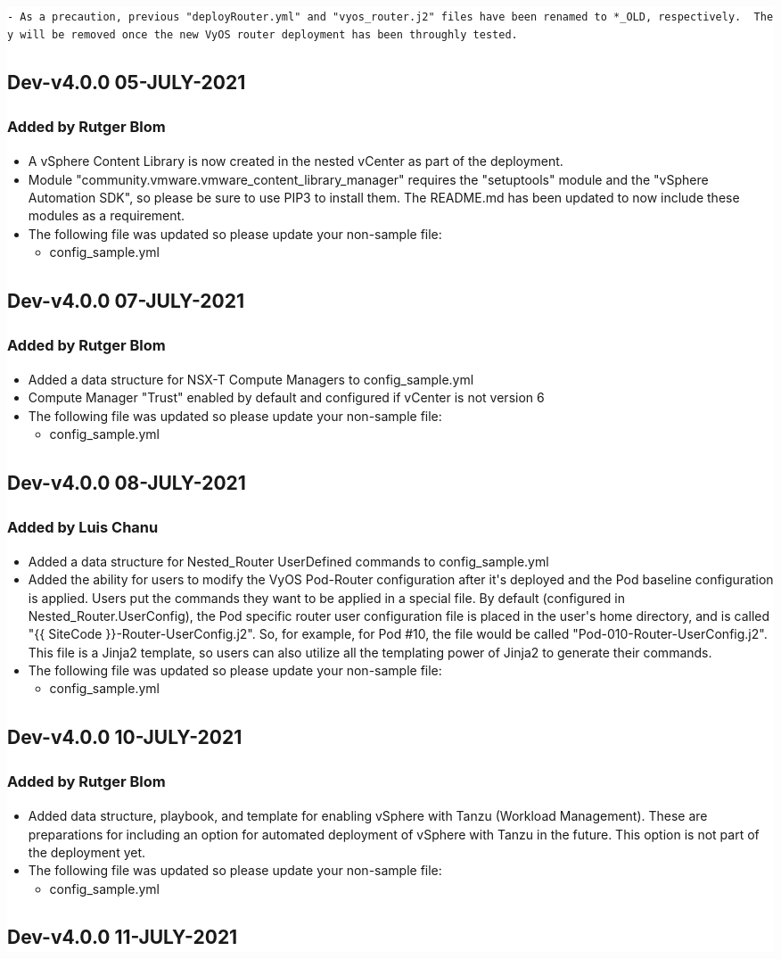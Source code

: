    - As a precaution, previous "deployRouter.yml" and "vyos_router.j2" files have been renamed to *_OLD, respectively.  They will be removed once the new VyOS router deployment has been throughly tested.

## Dev-v4.0.0 05-JULY-2021

### Added by Rutger Blom
  
  - A vSphere Content Library is now created in the nested vCenter as part of the deployment.
  - Module "community.vmware.vmware_content_library_manager" requires the "setuptools" module and the "vSphere Automation SDK", so please be sure to use PIP3 to install them.  The README.md has been updated to now include these modules as a requirement. 
  - The following file was updated so please update your non-sample file:
    - config_sample.yml

## Dev-v4.0.0 07-JULY-2021

### Added by Rutger Blom

  - Added a data structure for NSX-T Compute Managers to config_sample.yml
  - Compute Manager "Trust" enabled by default and configured if vCenter is not version 6
  - The following file was updated so please update your non-sample file:
    - config_sample.yml

## Dev-v4.0.0 08-JULY-2021

### Added by Luis Chanu

  - Added a data structure for Nested_Router UserDefined commands to config_sample.yml
  - Added the ability for users to modify the VyOS Pod-Router configuration after it's deployed and the Pod baseline configuration is applied.  Users put the commands they want to be applied in a special file.  By default (configured in Nested_Router.UserConfig), the Pod specific router user configuration file is placed in the user's home directory, and is called "{{ SiteCode }}-Router-UserConfig.j2".  So, for example, for Pod #10, the file would be called "Pod-010-Router-UserConfig.j2".  This file is a Jinja2 template, so users can also utilize all the templating power of Jinja2 to generate their commands.
  - The following file was updated so please update your non-sample file:
    - config_sample.yml

## Dev-v4.0.0 10-JULY-2021

### Added by Rutger Blom

  - Added data structure, playbook, and template for enabling vSphere with Tanzu (Workload Management). These are preparations for including an option for automated deployment of vSphere with Tanzu in the future. This option is not part of the deployment yet.
  - The following file was updated so please update your non-sample file:
    - config_sample.yml

## Dev-v4.0.0 11-JULY-2021
